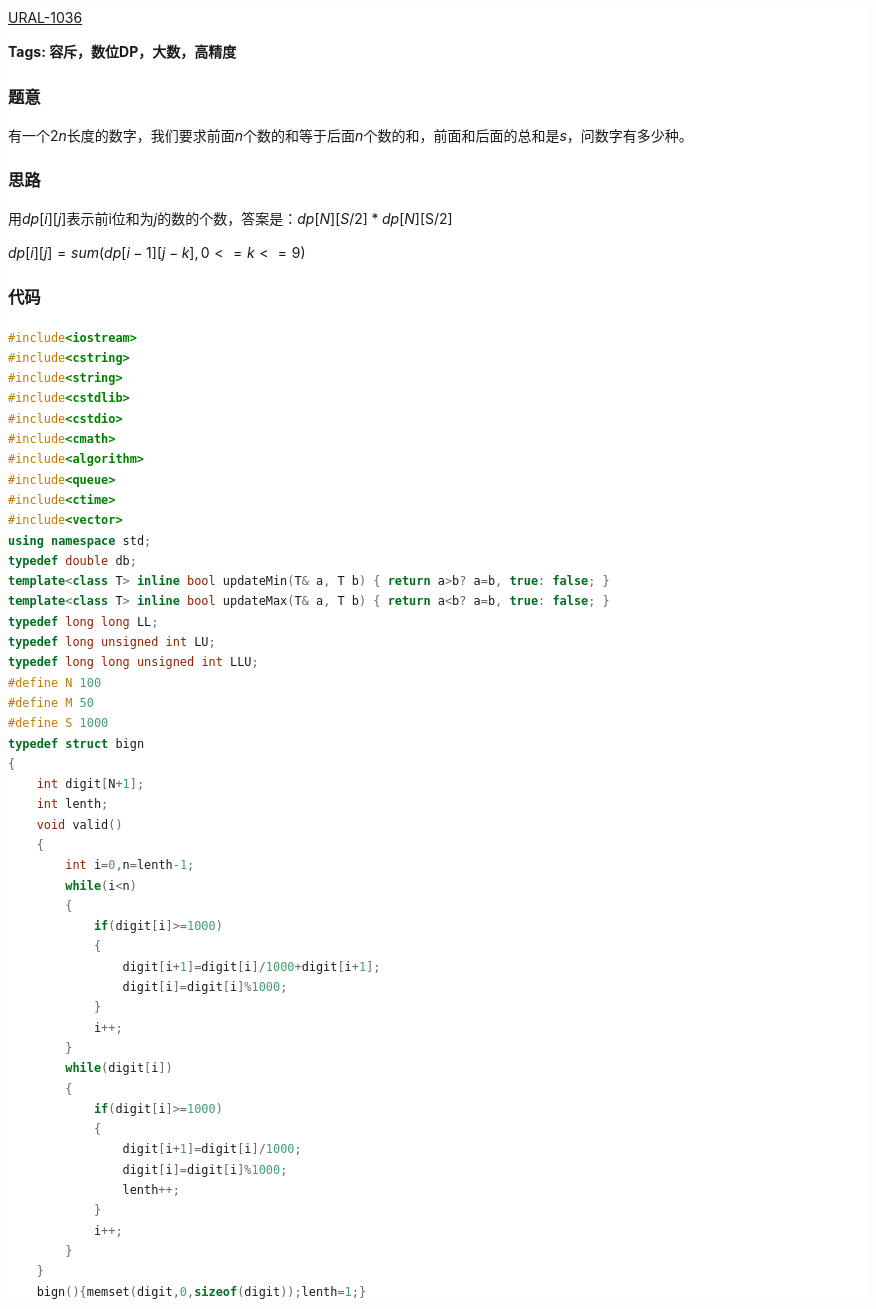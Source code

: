 [URAL-1036]()

**Tags: 容斥，数位DP，大数，高精度**

### 题意

有一个$2n$长度的数字，我们要求前面$n$个数的和等于后面$n$个数的和，前面和后面的总和是$s$，问数字有多少种。

### 思路

用$dp[i][j]$表示前i位和为$j$的数的个数，答案是：$dp[N][S/2]*dp[N$][S/2]

$dp[i][j]=sum(dp[i-1][j-k],0<=k<=9)​$

### 代码

```C++
#include<iostream>
#include<cstring>
#include<string>
#include<cstdlib>
#include<cstdio>
#include<cmath>
#include<algorithm>
#include<queue>
#include<ctime>
#include<vector>
using namespace std;
typedef double db;
template<class T> inline bool updateMin(T& a, T b) { return a>b? a=b, true: false; }
template<class T> inline bool updateMax(T& a, T b) { return a<b? a=b, true: false; }
typedef long long LL;
typedef long unsigned int LU;
typedef long long unsigned int LLU;
#define N 100
#define M 50
#define S 1000
typedef struct bign
{
    int digit[N+1];
    int lenth;
    void valid()
    {
        int i=0,n=lenth-1;
        while(i<n)
        {
            if(digit[i]>=1000)
            {
                digit[i+1]=digit[i]/1000+digit[i+1];
                digit[i]=digit[i]%1000;
            }
            i++;
        }
        while(digit[i])
        {
            if(digit[i]>=1000)
            {
                digit[i+1]=digit[i]/1000;
                digit[i]=digit[i]%1000;
                lenth++;
            }
            i++;
        }
    }
    bign(){memset(digit,0,sizeof(digit));lenth=1;}
```